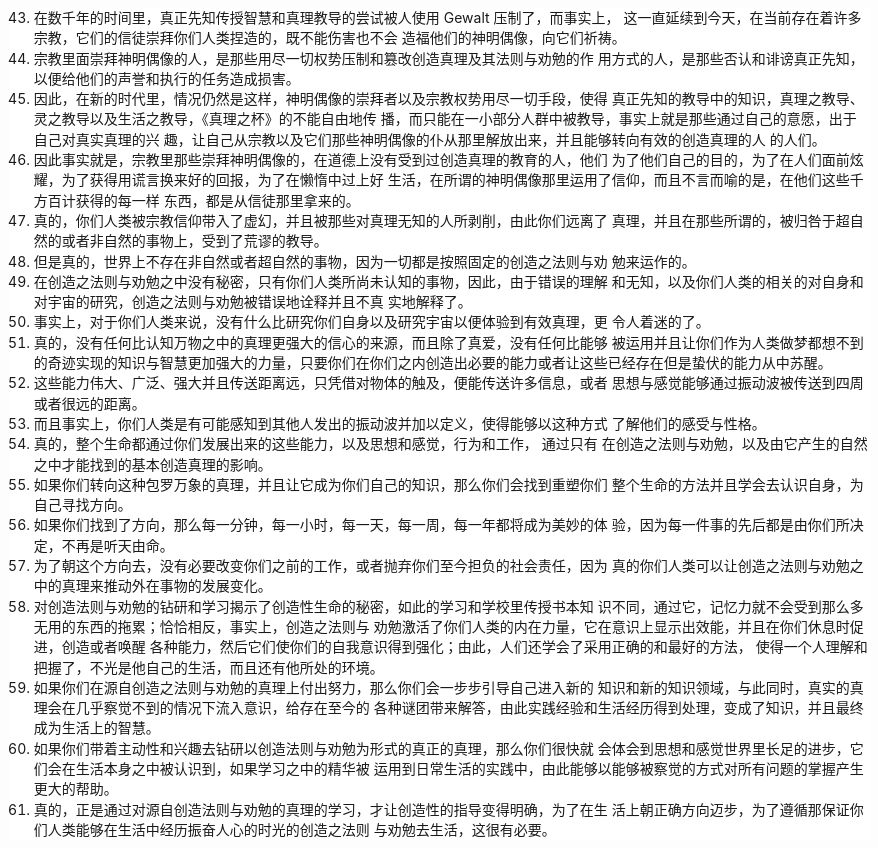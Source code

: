 43) 在数千年的时间里，真正先知传授智慧和真理教导的尝试被人使用 Gewalt 压制了，而事实上， 这一直延续到今天，在当前存在着许多宗教，它们的信徒崇拜你们人类捏造的，既不能伤害也不会 造福他们的神明偶像，向它们祈祷。
44) 宗教里面崇拜神明偶像的人，是那些用尽一切权势压制和篡改创造真理及其法则与劝勉的作 用方式的人，是那些否认和诽谤真正先知，以便给他们的声誉和执行的任务造成损害。
45) 因此，在新的时代里，情况仍然是这样，神明偶像的崇拜者以及宗教权势用尽一切手段，使得 真正先知的教导中的知识，真理之教导、灵之教导以及生活之教导，《真理之杯》的不能自由地传 播，而只能在一小部分人群中被教导，事实上就是那些通过自己的意愿，出于自己对真实真理的兴 趣，让自己从宗教以及它们那些神明偶像的仆从那里解放出来，并且能够转向有效的创造真理的人 的人们。
46) 因此事实就是，宗教里那些崇拜神明偶像的，在道德上没有受到过创造真理的教育的人，他们 为了他们自己的目的，为了在人们面前炫耀，为了获得用谎言换来好的回报，为了在懒惰中过上好 生活，在所谓的神明偶像那里运用了信仰，而且不言而喻的是，在他们这些千方百计获得的每一样 东西，都是从信徒那里拿来的。
47) 真的，你们人类被宗教信仰带入了虚幻，并且被那些对真理无知的人所剥削，由此你们远离了 真理，并且在那些所谓的，被归咎于超自然的或者非自然的事物上，受到了荒谬的教导。
48) 但是真的，世界上不存在非自然或者超自然的事物，因为一切都是按照固定的创造之法则与劝 勉来运作的。
49) 在创造之法则与劝勉之中没有秘密，只有你们人类所尚未认知的事物，因此，由于错误的理解 和无知，以及你们人类的相关的对自身和对宇宙的研究，创造之法则与劝勉被错误地诠释并且不真 实地解释了。
50) 事实上，对于你们人类来说，没有什么比研究你们自身以及研究宇宙以便体验到有效真理，更 令人着迷的了。
51) 真的，没有任何比认知万物之中的真理更强大的信心的来源，而且除了真爱，没有任何比能够 被运用并且让你们作为人类做梦都想不到的奇迹实现的知识与智慧更加强大的力量，只要你们在你们之内创造出必要的能力或者让这些已经存在但是蛰伏的能力从中苏醒。
52) 这些能力伟大、广泛、强大并且传送距离远，只凭借对物体的触及，便能传送许多信息，或者 思想与感觉能够通过振动波被传送到四周或者很远的距离。
53) 而且事实上，你们人类是有可能感知到其他人发出的振动波并加以定义，使得能够以这种方式 了解他们的感受与性格。
54) 真的，整个生命都通过你们发展出来的这些能力，以及思想和感觉，行为和工作， 通过只有 在创造之法则与劝勉，以及由它产生的自然之中才能找到的基本创造真理的影响。
55) 如果你们转向这种包罗万象的真理，并且让它成为你们自己的知识，那么你们会找到重塑你们 整个生命的方法并且学会去认识自身，为自己寻找方向。
56) 如果你们找到了方向，那么每一分钟，每一小时，每一天，每一周，每一年都将成为美妙的体 验，因为每一件事的先后都是由你们所决定，不再是听天由命。
57) 为了朝这个方向去，没有必要改变你们之前的工作，或者抛弃你们至今担负的社会责任，因为 真的你们人类可以让创造之法则与劝勉之中的真理来推动外在事物的发展变化。
58) 对创造法则与劝勉的钻研和学习揭示了创造性生命的秘密，如此的学习和学校里传授书本知 识不同，通过它，记忆力就不会受到那么多无用的东西的拖累；恰恰相反，事实上，创造之法则与 劝勉激活了你们人类的内在力量，它在意识上显示出效能，并且在你们休息时促进，创造或者唤醒 各种能力，然后它们使你们的自我意识得到强化；由此，人们还学会了采用正确的和最好的方法， 使得一个人理解和把握了，不光是他自己的生活，而且还有他所处的环境。
59) 如果你们在源自创造之法则与劝勉的真理上付出努力，那么你们会一步步引导自己进入新的 知识和新的知识领域，与此同时，真实的真理会在几乎察觉不到的情况下流入意识，给存在至今的 各种谜团带来解答，由此实践经验和生活经历得到处理，变成了知识，并且最终成为生活上的智慧。
60) 如果你们带着主动性和兴趣去钻研以创造法则与劝勉为形式的真正的真理，那么你们很快就 会体会到思想和感觉世界里长足的进步，它们会在生活本身之中被认识到，如果学习之中的精华被 运用到日常生活的实践中，由此能够以能够被察觉的方式对所有问题的掌握产生更大的帮助。
61) 真的，正是通过对源自创造法则与劝勉的真理的学习，才让创造性的指导变得明确，为了在生 活上朝正确方向迈步，为了遵循那保证你们人类能够在生活中经历振奋人心的时光的创造之法则 与劝勉去生活，这很有必要。
